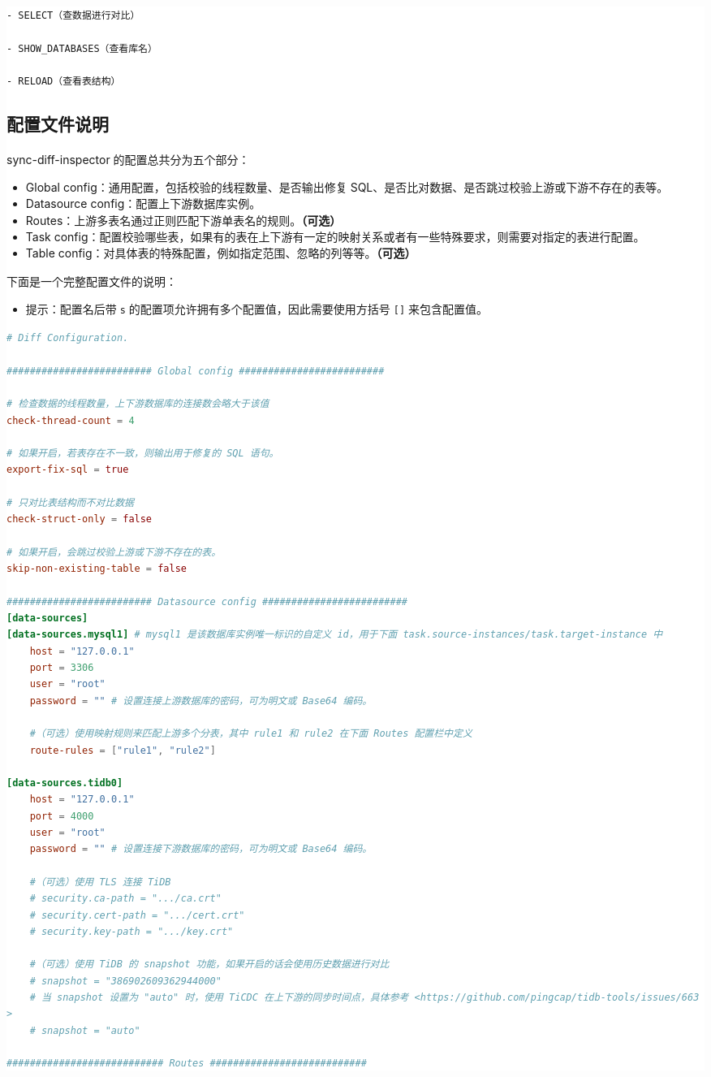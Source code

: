     - SELECT（查数据进行对比）

    - SHOW_DATABASES（查看库名）

    - RELOAD（查看表结构）

## 配置文件说明

sync-diff-inspector 的配置总共分为五个部分：

- Global config：通用配置，包括校验的线程数量、是否输出修复 SQL、是否比对数据、是否跳过校验上游或下游不存在的表等。
- Datasource config：配置上下游数据库实例。
- Routes：上游多表名通过正则匹配下游单表名的规则。**（可选）**
- Task config：配置校验哪些表，如果有的表在上下游有一定的映射关系或者有一些特殊要求，则需要对指定的表进行配置。
- Table config：对具体表的特殊配置，例如指定范围、忽略的列等等。**（可选）**

下面是一个完整配置文件的说明：

- 提示：配置名后带 `s` 的配置项允许拥有多个配置值，因此需要使用方括号 `[]` 来包含配置值。

```toml
# Diff Configuration.

######################### Global config #########################

# 检查数据的线程数量，上下游数据库的连接数会略大于该值
check-thread-count = 4

# 如果开启，若表存在不一致，则输出用于修复的 SQL 语句。
export-fix-sql = true

# 只对比表结构而不对比数据
check-struct-only = false

# 如果开启，会跳过校验上游或下游不存在的表。
skip-non-existing-table = false

######################### Datasource config #########################
[data-sources]
[data-sources.mysql1] # mysql1 是该数据库实例唯一标识的自定义 id，用于下面 task.source-instances/task.target-instance 中
    host = "127.0.0.1"
    port = 3306
    user = "root"
    password = "" # 设置连接上游数据库的密码，可为明文或 Base64 编码。

    #（可选）使用映射规则来匹配上游多个分表，其中 rule1 和 rule2 在下面 Routes 配置栏中定义
    route-rules = ["rule1", "rule2"]

[data-sources.tidb0]
    host = "127.0.0.1"
    port = 4000
    user = "root"
    password = "" # 设置连接下游数据库的密码，可为明文或 Base64 编码。

    #（可选）使用 TLS 连接 TiDB
    # security.ca-path = ".../ca.crt"
    # security.cert-path = ".../cert.crt"
    # security.key-path = ".../key.crt"

    #（可选）使用 TiDB 的 snapshot 功能，如果开启的话会使用历史数据进行对比
    # snapshot = "386902609362944000"
    # 当 snapshot 设置为 "auto" 时，使用 TiCDC 在上下游的同步时间点，具体参考 <https://github.com/pingcap/tidb-tools/issues/663>
    # snapshot = "auto"

########################### Routes ###########################
```